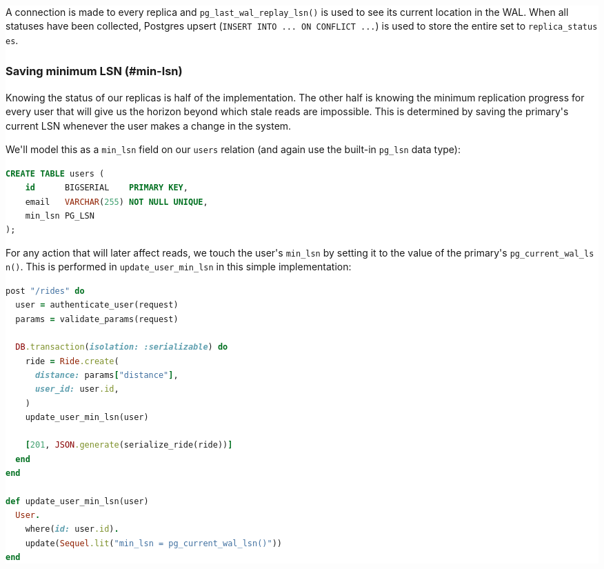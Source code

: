 A connection is made to every replica and
`pg_last_wal_replay_lsn()` is used to see its current
location in the WAL. When all statuses have been collected,
Postgres upsert (`INSERT INTO ... ON CONFLICT ...`) is used
to store the entire set to `replica_statuses`.

### Saving minimum LSN (#min-lsn)

Knowing the status of our replicas is half of the
implementation. The other half is knowing the minimum
replication progress for every user that will give us the
horizon beyond which stale reads are impossible. This is
determined by saving the primary's current LSN whenever the
user makes a change in the system.

We'll model this as a `min_lsn` field on our `users`
relation (and again use the built-in `pg_lsn` data type):

``` sql
CREATE TABLE users (
    id      BIGSERIAL    PRIMARY KEY,
    email   VARCHAR(255) NOT NULL UNIQUE,
    min_lsn PG_LSN
);
```

For any action that will later affect reads, we touch the
user's `min_lsn` by setting it to the value of the
primary's `pg_current_wal_lsn()`. This is performed in
`update_user_min_lsn` in this simple implementation:

``` ruby
post "/rides" do
  user = authenticate_user(request)
  params = validate_params(request)

  DB.transaction(isolation: :serializable) do
    ride = Ride.create(
      distance: params["distance"],
      user_id: user.id,
    )
    update_user_min_lsn(user)

    [201, JSON.generate(serialize_ride(ride))]
  end
end

def update_user_min_lsn(user)
  User.
    where(id: user.id).
    update(Sequel.lit("min_lsn = pg_current_wal_lsn()"))
end
```


[citus]: https://www.citusdata.com/
[createcluster]: https://github.com/brandur/rocket-rides-scalable/tree/master/scripts/create_cluster
[gitlab]: https://about.gitlab.com/2017/10/02/scaling-the-gitlab-database/#sticky-connections
[scalablerides]: https://github.com/brandur/rocket-rides-scalable